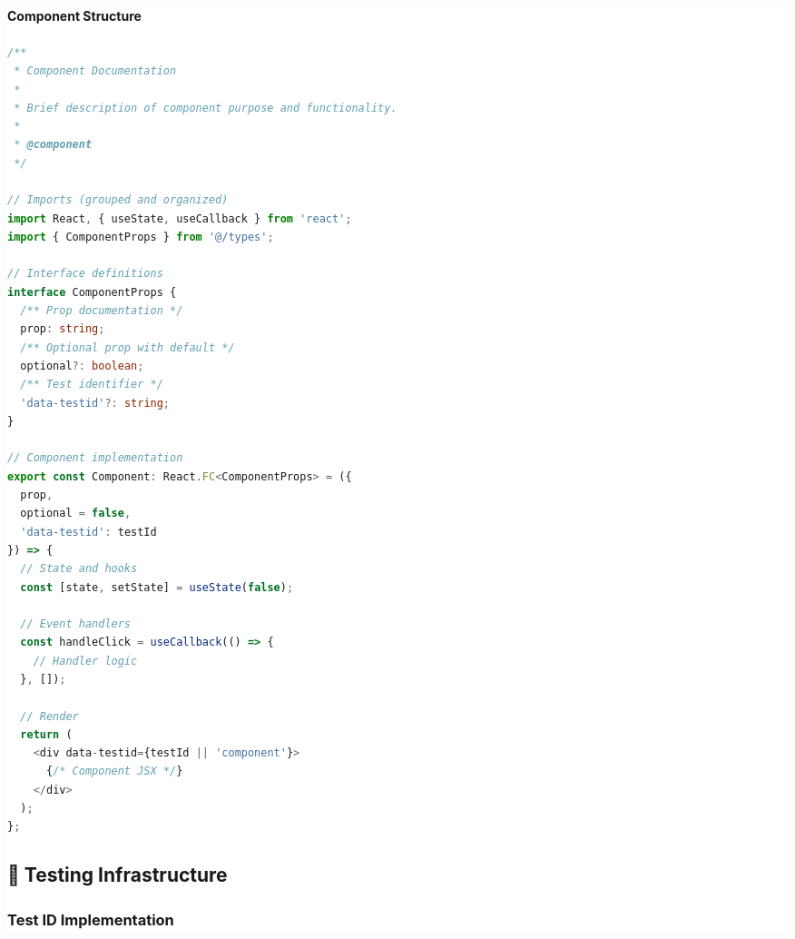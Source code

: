 #### **Component Structure**
```typescript
/**
 * Component Documentation
 * 
 * Brief description of component purpose and functionality.
 * 
 * @component
 */

// Imports (grouped and organized)
import React, { useState, useCallback } from 'react';
import { ComponentProps } from '@/types';

// Interface definitions
interface ComponentProps {
  /** Prop documentation */
  prop: string;
  /** Optional prop with default */
  optional?: boolean;
  /** Test identifier */
  'data-testid'?: string;
}

// Component implementation
export const Component: React.FC<ComponentProps> = ({
  prop,
  optional = false,
  'data-testid': testId
}) => {
  // State and hooks
  const [state, setState] = useState(false);
  
  // Event handlers
  const handleClick = useCallback(() => {
    // Handler logic
  }, []);

  // Render
  return (
    <div data-testid={testId || 'component'}>
      {/* Component JSX */}
    </div>
  );
};
```

## 🧪 Testing Infrastructure

### Test ID Implementation
